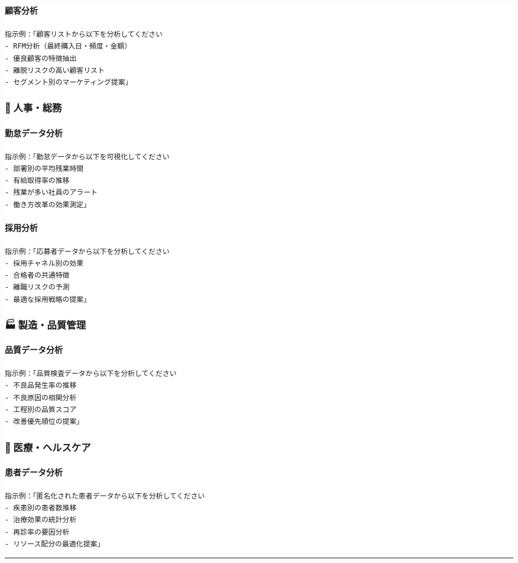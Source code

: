 #### 顧客分析
```
指示例：「顧客リストから以下を分析してください
- RFM分析（最終購入日・頻度・金額）
- 優良顧客の特徴抽出
- 離脱リスクの高い顧客リスト
- セグメント別のマーケティング提案」
```

### 👥 人事・総務

#### 勤怠データ分析
```
指示例：「勤怠データから以下を可視化してください
- 部署別の平均残業時間
- 有給取得率の推移
- 残業が多い社員のアラート
- 働き方改革の効果測定」
```

#### 採用分析
```
指示例：「応募者データから以下を分析してください
- 採用チャネル別の効果
- 合格者の共通特徴
- 離職リスクの予測
- 最適な採用戦略の提案」
```

### 🏭 製造・品質管理

#### 品質データ分析
```
指示例：「品質検査データから以下を分析してください
- 不良品発生率の推移
- 不良原因の相関分析
- 工程別の品質スコア
- 改善優先順位の提案」
```

### 🏥 医療・ヘルスケア

#### 患者データ分析
```
指示例：「匿名化された患者データから以下を分析してください
- 疾患別の患者数推移
- 治療効果の統計分析
- 再診率の要因分析
- リソース配分の最適化提案」
```

---
